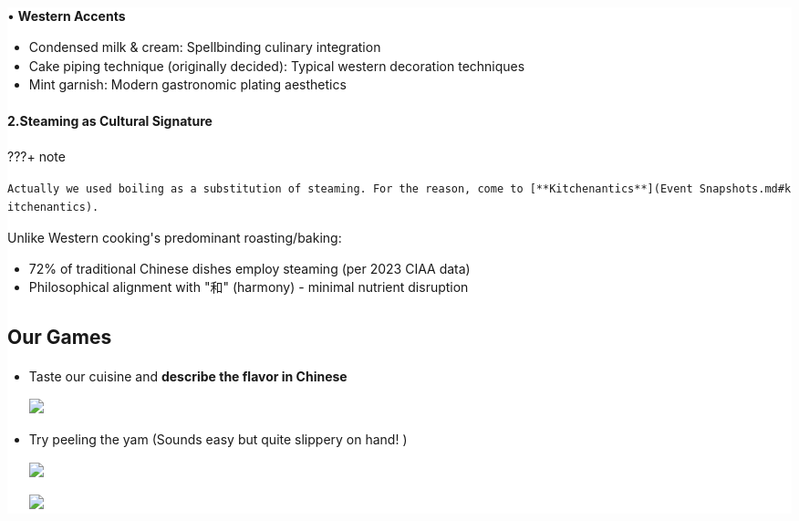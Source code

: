 • **Western Accents**

- Condensed milk & cream: Spellbinding culinary integration
- Cake piping technique (originally decided): Typical western decoration techniques
- Mint garnish: Modern gastronomic plating aesthetics



#### 2.**Steaming as Cultural Signature**
???+ note

    Actually we used boiling as a substitution of steaming. For the reason, come to [**Kitchenantics**](Event Snapshots.md#kitchenantics).

Unlike Western cooking's predominant roasting/baking:

- 72% of traditional Chinese dishes employ steaming (per 2023 CIAA data)
- Philosophical alignment with "和" (harmony) - minimal nutrient disruption



## Our Games

- Taste our cuisine and **describe the flavor in Chinese**

  ![](images/10.jpg)

- Try peeling the yam (Sounds easy but quite slippery on hand! )
 
  ![](images/32.jpg)

  ![](images/33.jpg)
